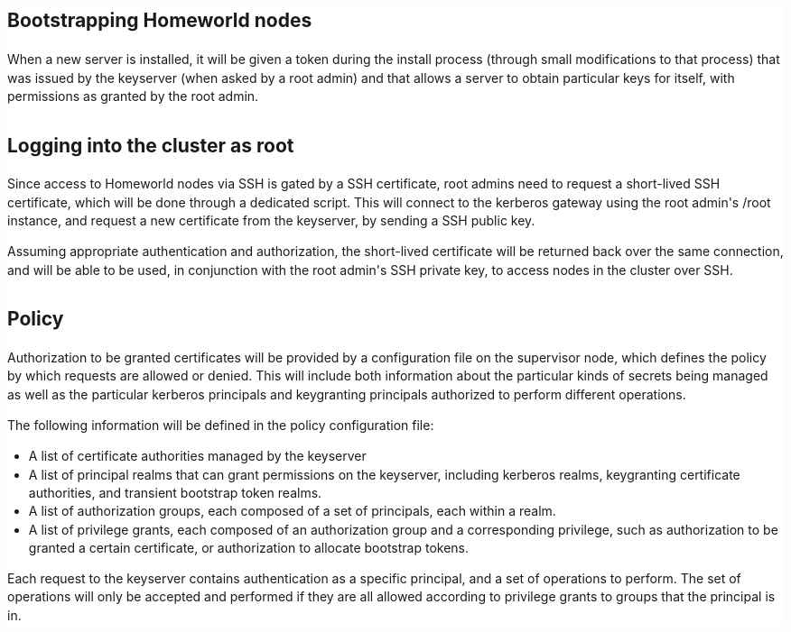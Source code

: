 ## Bootstrapping Homeworld nodes

When a new server is installed, it will be given a token during the install process (through small
modifications to that process) that was issued by the keyserver (when asked by a root admin) and that
allows a server to obtain particular keys for itself, with permissions as granted by the root admin.

## Logging into the cluster as root

Since access to Homeworld nodes via SSH is gated by a SSH certificate, root admins need to request a
short-lived SSH certificate, which will be done through a dedicated script. This will connect to the
kerberos gateway using the root admin's /root instance, and request a new certificate from the keyserver,
by sending a SSH public key.

Assuming appropriate authentication and authorization, the short-lived certificate will be returned back
over the same connection, and will be able to be used, in conjunction with the root admin's SSH private
key, to access nodes in the cluster over SSH.

## Policy

Authorization to be granted certificates will be provided by a configuration file on the supervisor node,
which defines the policy by which requests are allowed or denied. This will include both information about
the particular kinds of secrets being managed as well as the particular kerberos principals and keygranting
principals authorized to perform different operations.

The following information will be defined in the policy configuration file:

 * A list of certificate authorities managed by the keyserver
 * A list of principal realms that can grant permissions on the keyserver, including kerberos realms,
   keygranting certificate authorities, and transient bootstrap token realms.
 * A list of authorization groups, each composed of a set of principals, each within a realm.
 * A list of privilege grants, each composed of an authorization group and a corresponding privilege, such
   as authorization to be granted a certain certificate, or authorization to allocate bootstrap tokens.

Each request to the keyserver contains authentication as a specific principal, and a set of operations to
perform. The set of operations will only be accepted and performed if they are all allowed according to
privilege grants to groups that the principal is in.
